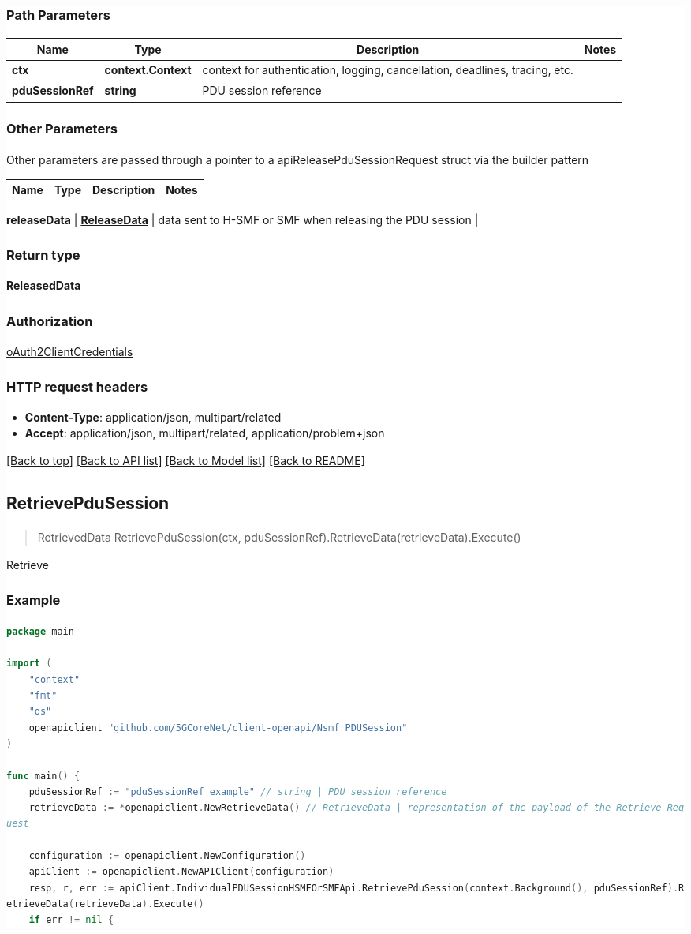 ### Path Parameters


Name | Type | Description  | Notes
------------- | ------------- | ------------- | -------------
**ctx** | **context.Context** | context for authentication, logging, cancellation, deadlines, tracing, etc.
**pduSessionRef** | **string** | PDU session reference | 

### Other Parameters

Other parameters are passed through a pointer to a apiReleasePduSessionRequest struct via the builder pattern


Name | Type | Description  | Notes
------------- | ------------- | ------------- | -------------

 **releaseData** | [**ReleaseData**](ReleaseData.md) | data sent to H-SMF or SMF when releasing the PDU session | 

### Return type

[**ReleasedData**](ReleasedData.md)

### Authorization

[oAuth2ClientCredentials](../README.md#oAuth2ClientCredentials)

### HTTP request headers

- **Content-Type**: application/json, multipart/related
- **Accept**: application/json, multipart/related, application/problem+json

[[Back to top]](#) [[Back to API list]](../README.md#documentation-for-api-endpoints)
[[Back to Model list]](../README.md#documentation-for-models)
[[Back to README]](../README.md)


## RetrievePduSession

> RetrievedData RetrievePduSession(ctx, pduSessionRef).RetrieveData(retrieveData).Execute()

Retrieve

### Example

```go
package main

import (
    "context"
    "fmt"
    "os"
    openapiclient "github.com/5GCoreNet/client-openapi/Nsmf_PDUSession"
)

func main() {
    pduSessionRef := "pduSessionRef_example" // string | PDU session reference
    retrieveData := *openapiclient.NewRetrieveData() // RetrieveData | representation of the payload of the Retrieve Request

    configuration := openapiclient.NewConfiguration()
    apiClient := openapiclient.NewAPIClient(configuration)
    resp, r, err := apiClient.IndividualPDUSessionHSMFOrSMFApi.RetrievePduSession(context.Background(), pduSessionRef).RetrieveData(retrieveData).Execute()
    if err != nil {
```